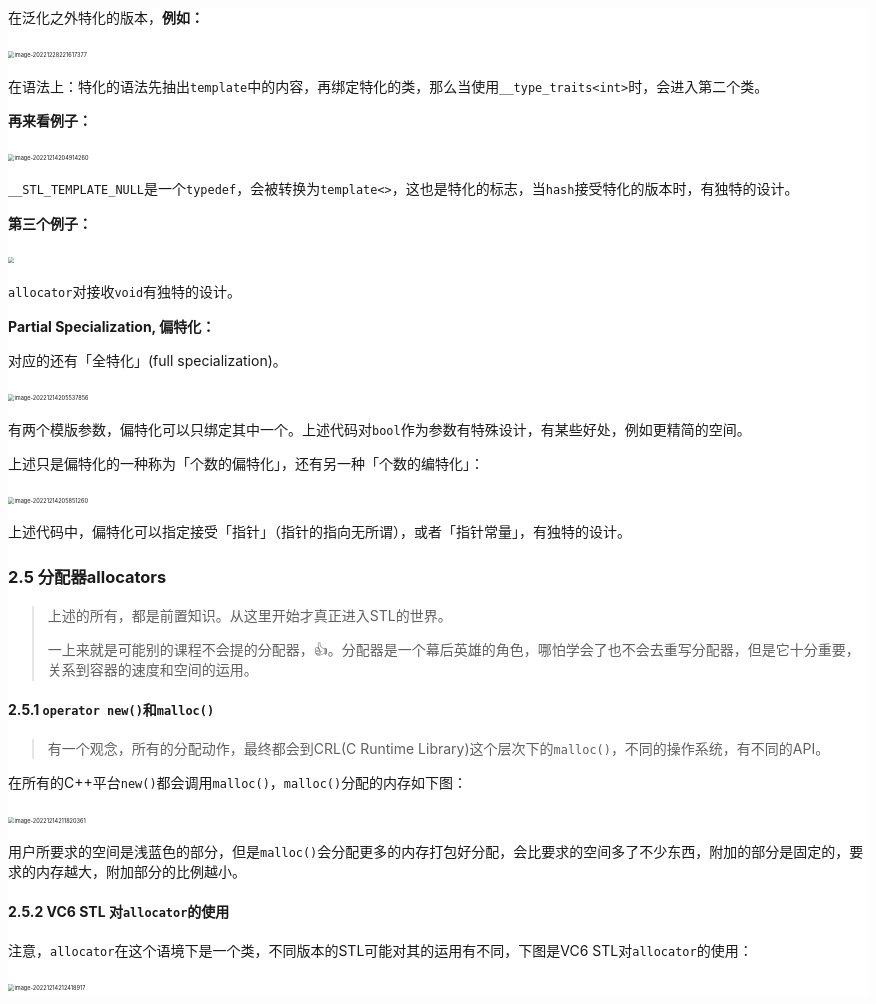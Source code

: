 在泛化之外特化的版本，**例如：**

<img src="https://raw.github.com/Missyesterday/picgo/main/picgo/image-20221228221617377.png" alt="image-20221228221617377" style="zoom:40%;" />

在语法上：特化的语法先抽出`template`中的内容，再绑定特化的类，那么当使用`__type_traits<int>`时，会进入第二个类。

**再来看例子：**

<img src="https://raw.github.com/Missyesterday/picgo/main/picgo/image-20221214204914260.png" alt="image-20221214204914260" style="zoom:40%;" />

`__STL_TEMPLATE_NULL`是一个`typedef`，会被转换为`template<>`，这也是特化的标志，当`hash`接受特化的版本时，有独特的设计。

**第三个例子：**

<img src="https://raw.github.com/Missyesterday/picgo/main/picgo/image-20221214205234019.png" style="zoom:40%;" />

`allocator`对接收`void`有独特的设计。



**Partial Specialization, 偏特化：**



对应的还有「全特化」(full specialization)。

<img src="https://raw.github.com/Missyesterday/picgo/main/picgo/image-20221214205537856.png" alt="image-20221214205537856" style="zoom:40%;" />

有两个模版参数，偏特化可以只绑定其中一个。上述代码对`bool`作为参数有特殊设计，有某些好处，例如更精简的空间。

上述只是偏特化的一种称为「个数的偏特化」，还有另一种「个数的编特化」：

<img src="https://raw.github.com/Missyesterday/picgo/main/picgo/image-20221214205851260.png" alt="image-20221214205851260" style="zoom:40%;" />

上述代码中，偏特化可以指定接受「指针」（指针的指向无所谓），或者「指针常量」，有独特的设计。

### 2.5 分配器allocators

>   上述的所有，都是前置知识。从这里开始才真正进入STL的世界。
>
>   一上来就是可能别的课程不会提的分配器，👍。分配器是一个幕后英雄的角色，哪怕学会了也不会去重写分配器，但是它十分重要，关系到容器的速度和空间的运用。

#### 2.5.1 `operator new()`和`malloc()`

>   有一个观念，所有的分配动作，最终都会到CRL(C Runtime Library)这个层次下的`malloc()`，不同的操作系统，有不同的API。

在所有的C++平台`new()`都会调用`malloc()`，`malloc()`分配的内存如下图：

<img src="https://raw.github.com/Missyesterday/picgo/main/picgo/image-20221214211820361.png" alt="image-20221214211820361" style="zoom:40%;" />

用户所要求的空间是浅蓝色的部分，但是`malloc()`会分配更多的内存打包好分配，会比要求的空间多了不少东西，附加的部分是固定的，要求的内存越大，附加部分的比例越小。



#### 2.5.2 VC6 STL 对`allocator`的使用

注意，`allocator`在这个语境下是一个类，不同版本的STL可能对其的运用有不同，下图是VC6 STL对`allocator`的使用：

<img src="https://raw.github.com/Missyesterday/picgo/main/picgo/image-20221214212418917.png" alt="image-20221214212418917" style="zoom:40%;" />
